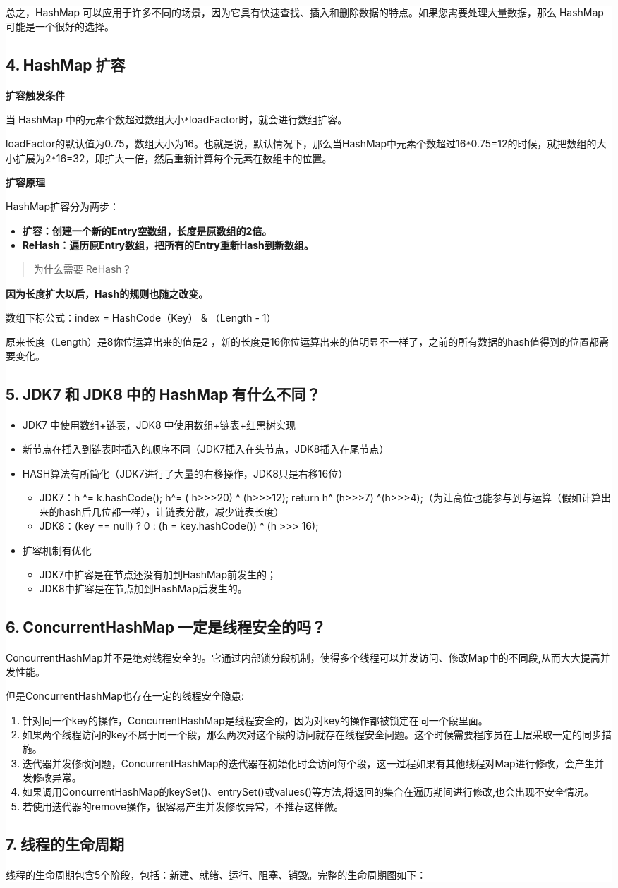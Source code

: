 总之，HashMap 可以应用于许多不同的场景，因为它具有快速查找、插入和删除数据的特点。如果您需要处理大量数据，那么 HashMap 可能是一个很好的选择。

## 4. HashMap 扩容

**扩容触发条件**

当 HashMap 中的元素个数超过数组大小`*`loadFactor时，就会进行数组扩容。

loadFactor的默认值为0.75，数组大小为16。也就是说，默认情况下，那么当HashMap中元素个数超过16`*`0.75=12的时候，就把数组的大小扩展为2`*`16=32，即扩大一倍，然后重新计算每个元素在数组中的位置。

**扩容原理**

HashMap扩容分为两步：

- **扩容：创建一个新的Entry空数组，长度是原数组的2倍。**
- **ReHash：遍历原Entry数组，把所有的Entry重新Hash到新数组。**

>为什么需要 ReHash？

**因为长度扩大以后，Hash的规则也随之改变。**

数组下标公式：index = HashCode（Key） & （Length - 1）

原来长度（Length）是8你位运算出来的值是2 ，新的长度是16你位运算出来的值明显不一样了，之前的所有数据的hash值得到的位置都需要变化。

## 5. JDK7 和 JDK8 中的 HashMap 有什么不同？

- JDK7 中使用数组+链表，JDK8 中使用数组+链表+红黑树实现

- 新节点在插入到链表时插入的顺序不同（JDK7插入在头节点，JDK8插入在尾节点）

- HASH算法有所简化（JDK7进行了大量的右移操作，JDK8只是右移16位）
	- JDK7：h ^= k.hashCode(); h^= ( h>>>20) ^ (h>>>12); return h^ (h>>>7) ^(h>>>4);（为让高位也能参与到与运算（假如计算出来的hash后几位都一样），让链表分散，减少链表长度）
	- JDK8：(key == null) ? 0 : (h = key.hashCode()) ^ (h >>> 16);

- 扩容机制有优化
	- JDK7中扩容是在节点还没有加到HashMap前发生的；
	- JDK8中扩容是在节点加到HashMap后发生的。

## 6. ConcurrentHashMap 一定是线程安全的吗？

ConcurrentHashMap并不是绝对线程安全的。它通过内部锁分段机制，使得多个线程可以并发访问、修改Map中的不同段,从而大大提高并发性能。

但是ConcurrentHashMap也存在一定的线程安全隐患:

1. 针对同一个key的操作，ConcurrentHashMap是线程安全的，因为对key的操作都被锁定在同一个段里面。
2. 如果两个线程访问的key不属于同一个段，那么两次对这个段的访问就存在线程安全问题。这个时候需要程序员在上层采取一定的同步措施。
3. 迭代器并发修改问题，ConcurrentHashMap的迭代器在初始化时会访问每个段，这一过程如果有其他线程对Map进行修改，会产生并发修改异常。
4. 如果调用ConcurrentHashMap的keySet()、entrySet()或values()等方法,将返回的集合在遍历期间进行修改,也会出现不安全情况。
5. 若使用迭代器的remove操作，很容易产生并发修改异常，不推荐这样做。

## 7. 线程的生命周期

线程的生命周期包含5个阶段，包括：新建、就绪、运行、阻塞、销毁。完整的生命周期图如下：
